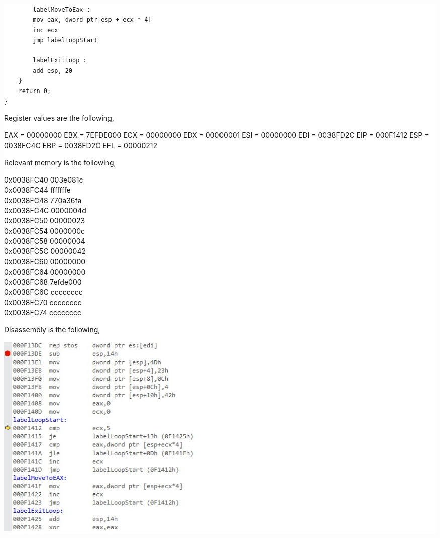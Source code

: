 ```
        labelMoveToEax :
	    mov eax, dword ptr[esp + ecx * 4]
	    inc ecx
	    jmp labelLoopStart

        labelExitLoop :
	    add esp, 20
	}
	return 0;
}
```

Register values are the following,

EAX = 00000000 EBX = 7EFDE000 ECX = 00000000 EDX = 00000001 ESI = 00000000 EDI = 0038FD2C EIP = 000F1412 ESP = 0038FC4C EBP = 0038FD2C EFL = 00000212

Relevant memory is the following,

0x0038FC40 003e081c  
0x0038FC44 fffffffe  
0x0038FC48 770a36fa  
0x0038FC4C 0000004d  
0x0038FC50 00000023  
0x0038FC54 0000000c  
0x0038FC58 00000004  
0x0038FC5C 00000042  
0x0038FC60 00000000  
0x0038FC64 00000000  
0x0038FC68 7efde000  
0x0038FC6C cccccccc  
0x0038FC70 cccccccc  
0x0038FC74 cccccccc  

Disassembly is the following,  

<img src="https://github.com/sourcelens/The_Ultimate_Beginners_Course_For_ComputerScience_Or_IT/blob/main/Questions/Q_54_FindingTheBiggestNumberProgramQuiz/Images/Q_54_23.jpg" width="400"/>
